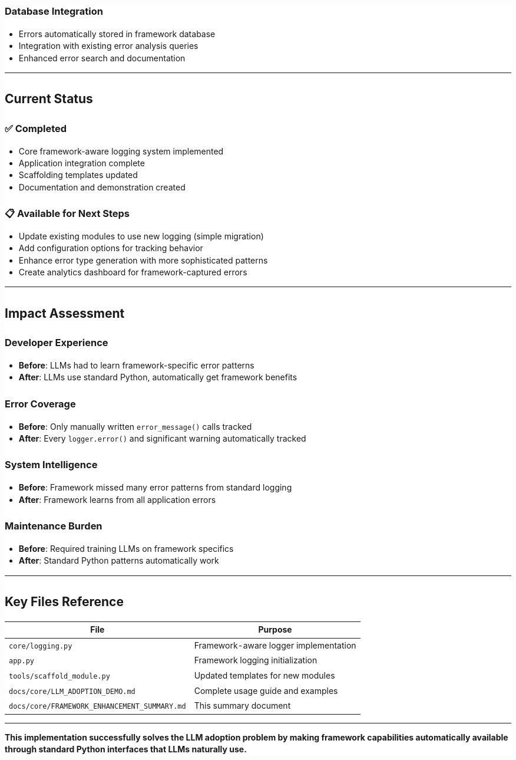 ### **Database Integration**
- Errors automatically stored in framework database
- Integration with existing error analysis queries
- Enhanced error search and documentation

---

## Current Status

### **✅ Completed**
- Core framework-aware logging system implemented
- Application integration complete  
- Scaffolding templates updated
- Documentation and demonstration created

### **📋 Available for Next Steps**
- Update existing modules to use new logging (simple migration)
- Add configuration options for tracking behavior  
- Enhance error type generation with more sophisticated patterns
- Create analytics dashboard for framework-captured errors

---

## Impact Assessment

### **Developer Experience**
- **Before**: LLMs had to learn framework-specific error patterns
- **After**: LLMs use standard Python, automatically get framework benefits

### **Error Coverage**  
- **Before**: Only manually written `error_message()` calls tracked
- **After**: Every `logger.error()` and significant warning automatically tracked

### **System Intelligence**
- **Before**: Framework missed many error patterns from standard logging
- **After**: Framework learns from all application errors

### **Maintenance Burden**
- **Before**: Required training LLMs on framework specifics
- **After**: Standard Python patterns automatically work

---

## Key Files Reference

| File | Purpose |
|------|---------|
| `core/logging.py` | Framework-aware logger implementation |
| `app.py` | Framework logging initialization |
| `tools/scaffold_module.py` | Updated templates for new modules |
| `docs/core/LLM_ADOPTION_DEMO.md` | Complete usage guide and examples |
| `docs/core/FRAMEWORK_ENHANCEMENT_SUMMARY.md` | This summary document |

---

**This implementation successfully solves the LLM adoption problem by making framework capabilities automatically available through standard Python interfaces that LLMs naturally use.**